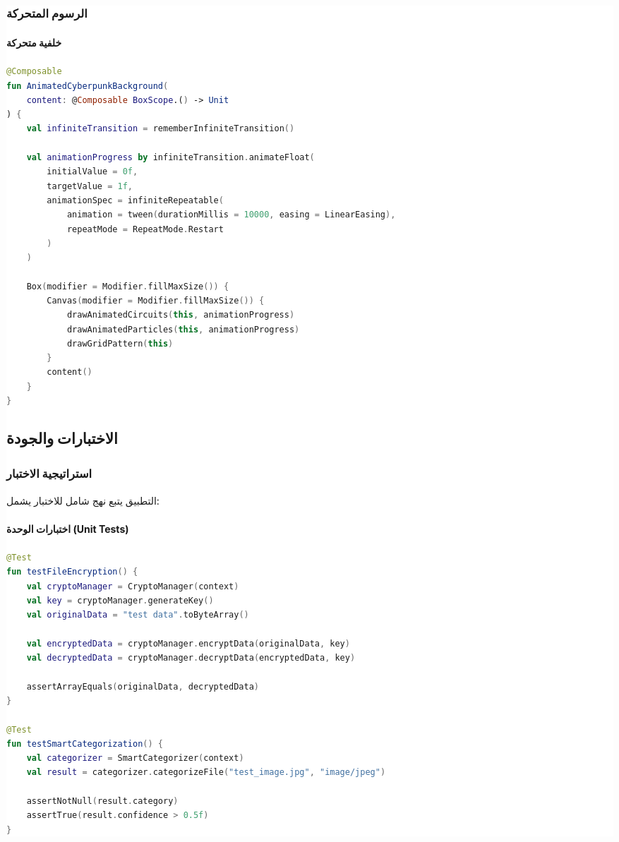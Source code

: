 ```kotlin
```

### الرسوم المتحركة

#### خلفية متحركة
```kotlin
@Composable
fun AnimatedCyberpunkBackground(
    content: @Composable BoxScope.() -> Unit
) {
    val infiniteTransition = rememberInfiniteTransition()
    
    val animationProgress by infiniteTransition.animateFloat(
        initialValue = 0f,
        targetValue = 1f,
        animationSpec = infiniteRepeatable(
            animation = tween(durationMillis = 10000, easing = LinearEasing),
            repeatMode = RepeatMode.Restart
        )
    )
    
    Box(modifier = Modifier.fillMaxSize()) {
        Canvas(modifier = Modifier.fillMaxSize()) {
            drawAnimatedCircuits(this, animationProgress)
            drawAnimatedParticles(this, animationProgress)
            drawGridPattern(this)
        }
        content()
    }
}
```

## الاختبارات والجودة

### استراتيجية الاختبار

التطبيق يتبع نهج شامل للاختبار يشمل:

#### اختبارات الوحدة (Unit Tests)
```kotlin
@Test
fun testFileEncryption() {
    val cryptoManager = CryptoManager(context)
    val key = cryptoManager.generateKey()
    val originalData = "test data".toByteArray()
    
    val encryptedData = cryptoManager.encryptData(originalData, key)
    val decryptedData = cryptoManager.decryptData(encryptedData, key)
    
    assertArrayEquals(originalData, decryptedData)
}

@Test
fun testSmartCategorization() {
    val categorizer = SmartCategorizer(context)
    val result = categorizer.categorizeFile("test_image.jpg", "image/jpeg")
    
    assertNotNull(result.category)
    assertTrue(result.confidence > 0.5f)
}
```
